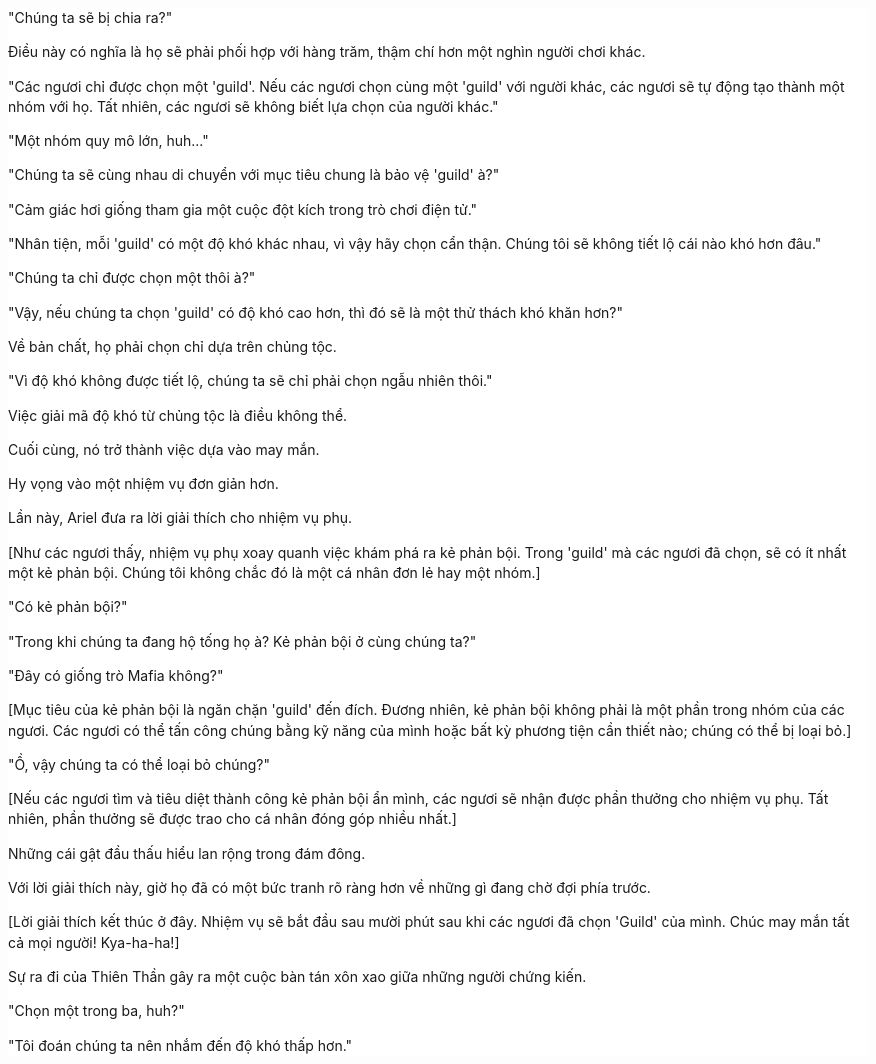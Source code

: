 "Chúng ta sẽ bị chia ra?"

Điều này có nghĩa là họ sẽ phải phối hợp với hàng trăm, thậm chí hơn một nghìn người chơi khác.

"Các ngươi chỉ được chọn một 'guild'. Nếu các ngươi chọn cùng một 'guild' với người khác, các ngươi sẽ tự động tạo thành một nhóm với họ. Tất nhiên, các ngươi sẽ không biết lựa chọn của người khác."

"Một nhóm quy mô lớn, huh..."

"Chúng ta sẽ cùng nhau di chuyển với mục tiêu chung là bảo vệ 'guild' à?"

"Cảm giác hơi giống tham gia một cuộc đột kích trong trò chơi điện tử."

"Nhân tiện, mỗi 'guild' có một độ khó khác nhau, vì vậy hãy chọn cẩn thận. Chúng tôi sẽ không tiết lộ cái nào khó hơn đâu."

"Chúng ta chỉ được chọn một thôi à?"

"Vậy, nếu chúng ta chọn 'guild' có độ khó cao hơn, thì đó sẽ là một thử thách khó khăn hơn?"

Về bản chất, họ phải chọn chỉ dựa trên chủng tộc.

"Vì độ khó không được tiết lộ, chúng ta sẽ chỉ phải chọn ngẫu nhiên thôi."

Việc giải mã độ khó từ chủng tộc là điều không thể.

Cuối cùng, nó trở thành việc dựa vào may mắn.

Hy vọng vào một nhiệm vụ đơn giản hơn.

Lần này, Ariel đưa ra lời giải thích cho nhiệm vụ phụ.

[Như các ngươi thấy, nhiệm vụ phụ xoay quanh việc khám phá ra kẻ phản bội. Trong 'guild' mà các ngươi đã chọn, sẽ có ít nhất một kẻ phản bội. Chúng tôi không chắc đó là một cá nhân đơn lẻ hay một nhóm.]

"Có kẻ phản bội?"

"Trong khi chúng ta đang hộ tống họ à? Kẻ phản bội ở cùng chúng ta?"

"Đây có giống trò Mafia không?"

[Mục tiêu của kẻ phản bội là ngăn chặn 'guild' đến đích. Đương nhiên, kẻ phản bội không phải là một phần trong nhóm của các ngươi. Các ngươi có thể tấn công chúng bằng kỹ năng của mình hoặc bất kỳ phương tiện cần thiết nào; chúng có thể bị loại bỏ.]

"Ồ, vậy chúng ta có thể loại bỏ chúng?"

[Nếu các ngươi tìm và tiêu diệt thành công kẻ phản bội ẩn mình, các ngươi sẽ nhận được phần thưởng cho nhiệm vụ phụ. Tất nhiên, phần thưởng sẽ được trao cho cá nhân đóng góp nhiều nhất.]

Những cái gật đầu thấu hiểu lan rộng trong đám đông.

Với lời giải thích này, giờ họ đã có một bức tranh rõ ràng hơn về những gì đang chờ đợi phía trước.

[Lời giải thích kết thúc ở đây. Nhiệm vụ sẽ bắt đầu sau mười phút sau khi các ngươi đã chọn 'Guild' của mình. Chúc may mắn tất cả mọi người! Kya-ha-ha!]

Sự ra đi của Thiên Thần gây ra một cuộc bàn tán xôn xao giữa những người chứng kiến.

"Chọn một trong ba, huh?"

"Tôi đoán chúng ta nên nhắm đến độ khó thấp hơn."
